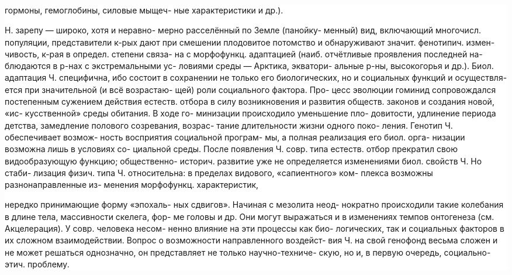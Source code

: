 гормоны, гемоглобины, силовые мыщеч-
ные характеристики и др.).

Н. зарепу — широко, хотя и неравно-
мерно расселённый по Земле (панойку-
менный) вид, включающий многочисл.
популяции, представители к-рых дают
при смешении плодовитое потомство и
обнаруживают значит. фенотипич. измен-
чивость, к-рая в определ. степени связа-
на с морфофункц. адаптацией (наиб.
отчётливые проявления последней на-
блюдаются в р-нах с экстремальными ус-
ловиями среды — Арктика, экватори-
альные р-ны, высокогорья и др.). Биол.
адаптация Ч. специфична, ибо состоит
в сохранении не только его биологических,
но и социальных функций и осуществля-
ется при значительной (и всё возрастаю-
щей) роли социального фактора. Про-
цесс эволюции гоминид сопровождался
постепенным сужением действия естеств.
отбора в силу возникновения и развития
обществ. законов и создания новой, «ис-
кусственной» среды обитания. В ходе го-
минизации происходило уменьшение пло-
довитости, удлинение периода детства,
замедление полового созревания, возрас-
тание длительности жизни одного поко-
ления. Генотип Ч. обеспечивает возмож-
ность восприятия социальной програм-
мы, а полная реализация его биол. орга-
низации возможна лишь в условиях со-
циальной среды. После появления Ч.
совр. типа естеств. отбор прекратил свою
видообразующую функцию; общественно-
историч. развитие уже не определяется
изменениями биол. свойств Ч. Но стаби-
лизация физич. типа Ч. относительна:
в пределах видового, «сапиентного» ком-
плекса возможны разнонаправленные из-
менения морфофункц. характеристик,

нередко принимающие форму «эпохаль-
ных сдвигов». Начиная с мезолита неод-
нократно происходили такие колебания
в длине тела, массивности скелега, фор-
ме головы и др. Они могут выражаться и
в изменениях темпов онтогенеза (см.
Акцелерация). У совр. человека несом-
ненно влияние на эти процессы как био-
логических, так и социальных факторов
в их сложном взаимодействии. Вопрос
о возможности направленного воздейст-
вия Ч. на свой генофонд весьма сложен
и не может решаться однозначно, он
представляет не только научно-техниче-
скую, но и, в первую очередь, социально-
этич. проблему.
